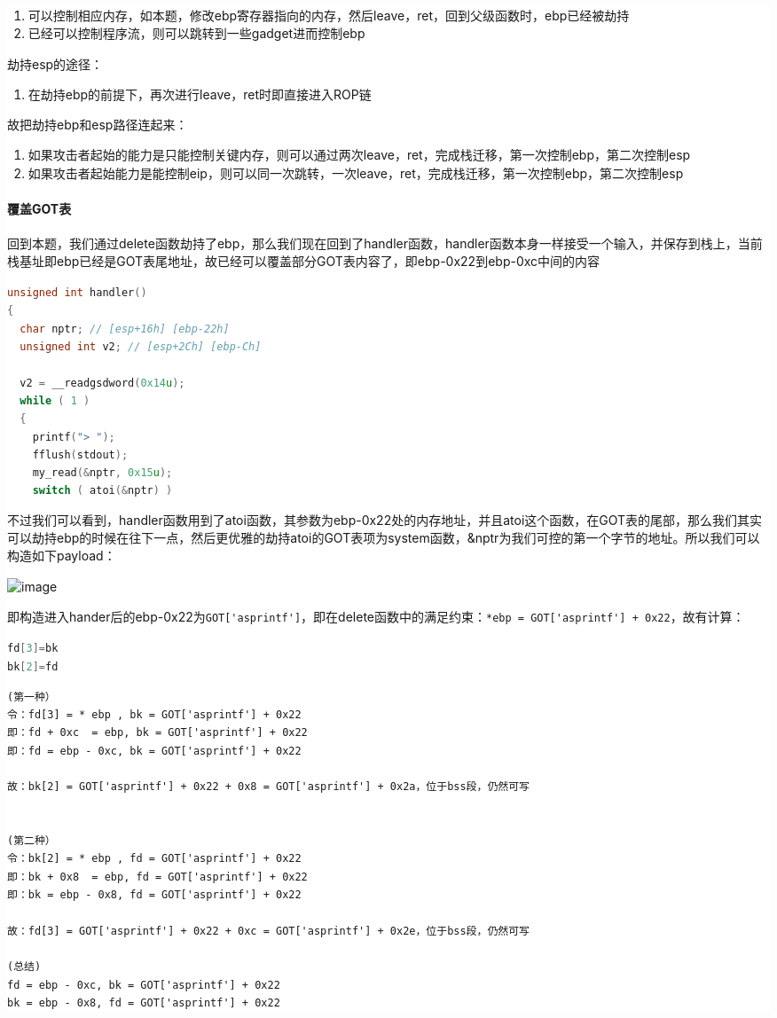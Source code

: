 1. 可以控制相应内存，如本题，修改ebp寄存器指向的内存，然后leave，ret，回到父级函数时，ebp已经被劫持
2. 已经可以控制程序流，则可以跳转到一些gadget进而控制ebp

劫持esp的途径：

1. 在劫持ebp的前提下，再次进行leave，ret时即直接进入ROP链

故把劫持ebp和esp路径连起来：

1. 如果攻击者起始的能力是只能控制关键内存，则可以通过两次leave，ret，完成栈迁移，第一次控制ebp，第二次控制esp
2. 如果攻击者起始能力是能控制eip，则可以同一次跳转，一次leave，ret，完成栈迁移，第一次控制ebp，第二次控制esp


#### 覆盖GOT表

回到本题，我们通过delete函数劫持了ebp，那么我们现在回到了handler函数，handler函数本身一样接受一个输入，并保存到栈上，当前栈基址即ebp已经是GOT表尾地址，故已经可以覆盖部分GOT表内容了，即ebp-0x22到ebp-0xc中间的内容

```c
unsigned int handler()
{
  char nptr; // [esp+16h] [ebp-22h]
  unsigned int v2; // [esp+2Ch] [ebp-Ch]

  v2 = __readgsdword(0x14u);
  while ( 1 )
  {
    printf("> ");
    fflush(stdout);
    my_read(&nptr, 0x15u);
    switch ( atoi(&nptr) )
```

不过我们可以看到，handler函数用到了atoi函数，其参数为ebp-0x22处的内存地址，并且atoi这个函数，在GOT表的尾部，那么我们其实可以劫持ebp的时候在往下一点，然后更优雅的劫持atoi的GOT表项为system函数，&nptr为我们可控的第一个字节的地址。所以我们可以构造如下payload：

![image](https://xuanxuanblingbling.github.io/assets/pic/applestore/got.png)

即构造进入hander后的ebp-0x22为`GOT['asprintf']`，即在delete函数中的满足约束：`*ebp = GOT['asprintf'] + 0x22`，故有计算：

```c
fd[3]=bk
bk[2]=fd
```

```
(第一种）
令：fd[3] = * ebp , bk = GOT['asprintf'] + 0x22
即：fd + 0xc  = ebp, bk = GOT['asprintf'] + 0x22
即：fd = ebp - 0xc, bk = GOT['asprintf'] + 0x22

故：bk[2] = GOT['asprintf'] + 0x22 + 0x8 = GOT['asprintf'] + 0x2a，位于bss段，仍然可写


(第二种）
令：bk[2] = * ebp , fd = GOT['asprintf'] + 0x22
即：bk + 0x8  = ebp, fd = GOT['asprintf'] + 0x22
即：bk = ebp - 0x8, fd = GOT['asprintf'] + 0x22

故：fd[3] = GOT['asprintf'] + 0x22 + 0xc = GOT['asprintf'] + 0x2e，位于bss段，仍然可写

(总结)
fd = ebp - 0xc, bk = GOT['asprintf'] + 0x22
bk = ebp - 0x8, fd = GOT['asprintf'] + 0x22
```
